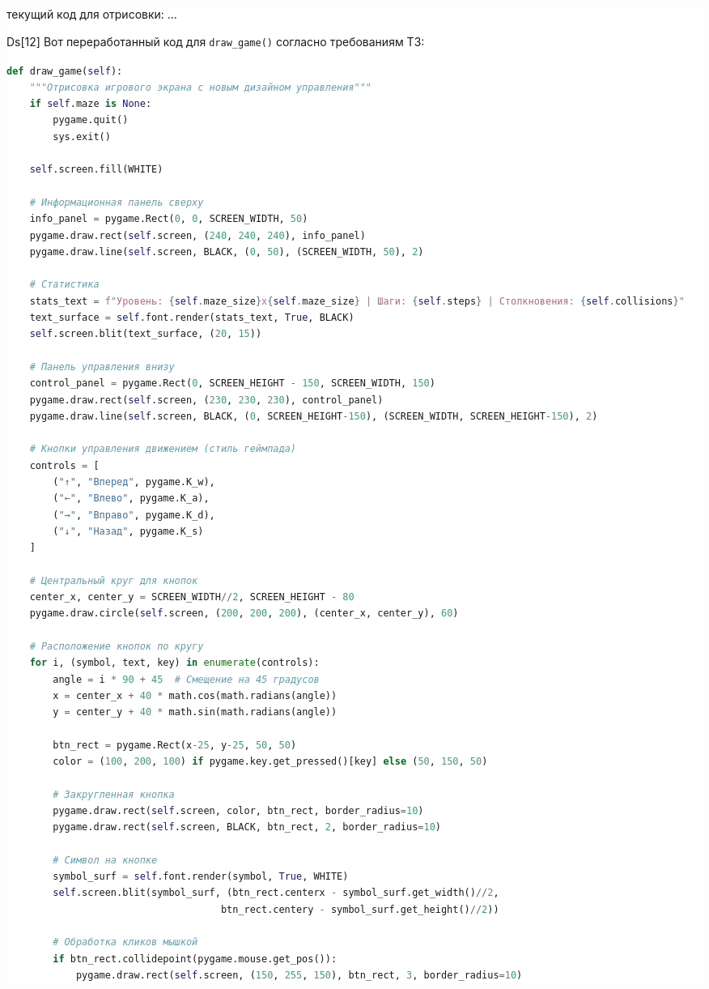 текущий код для отрисовки:
...

Ds[12]
Вот переработанный код для `draw_game()` согласно требованиям ТЗ:

```python
def draw_game(self):
    """Отрисовка игрового экрана с новым дизайном управления"""
    if self.maze is None:
        pygame.quit()
        sys.exit()

    self.screen.fill(WHITE)
    
    # Информационная панель сверху
    info_panel = pygame.Rect(0, 0, SCREEN_WIDTH, 50)
    pygame.draw.rect(self.screen, (240, 240, 240), info_panel)
    pygame.draw.line(self.screen, BLACK, (0, 50), (SCREEN_WIDTH, 50), 2)
    
    # Статистика
    stats_text = f"Уровень: {self.maze_size}x{self.maze_size} | Шаги: {self.steps} | Столкновения: {self.collisions}"
    text_surface = self.font.render(stats_text, True, BLACK)
    self.screen.blit(text_surface, (20, 15))
    
    # Панель управления внизу
    control_panel = pygame.Rect(0, SCREEN_HEIGHT - 150, SCREEN_WIDTH, 150)
    pygame.draw.rect(self.screen, (230, 230, 230), control_panel)
    pygame.draw.line(self.screen, BLACK, (0, SCREEN_HEIGHT-150), (SCREEN_WIDTH, SCREEN_HEIGHT-150), 2)
    
    # Кнопки управления движением (стиль геймпада)
    controls = [
        ("↑", "Вперед", pygame.K_w),
        ("←", "Влево", pygame.K_a),
        ("→", "Вправо", pygame.K_d),
        ("↓", "Назад", pygame.K_s)
    ]
    
    # Центральный круг для кнопок
    center_x, center_y = SCREEN_WIDTH//2, SCREEN_HEIGHT - 80
    pygame.draw.circle(self.screen, (200, 200, 200), (center_x, center_y), 60)
    
    # Расположение кнопок по кругу
    for i, (symbol, text, key) in enumerate(controls):
        angle = i * 90 + 45  # Смещение на 45 градусов
        x = center_x + 40 * math.cos(math.radians(angle))
        y = center_y + 40 * math.sin(math.radians(angle))
        
        btn_rect = pygame.Rect(x-25, y-25, 50, 50)
        color = (100, 200, 100) if pygame.key.get_pressed()[key] else (50, 150, 50)
        
        # Закругленная кнопка
        pygame.draw.rect(self.screen, color, btn_rect, border_radius=10)
        pygame.draw.rect(self.screen, BLACK, btn_rect, 2, border_radius=10)
        
        # Символ на кнопке
        symbol_surf = self.font.render(symbol, True, WHITE)
        self.screen.blit(symbol_surf, (btn_rect.centerx - symbol_surf.get_width()//2,
                                     btn_rect.centery - symbol_surf.get_height()//2))
        
        # Обработка кликов мышкой
        if btn_rect.collidepoint(pygame.mouse.get_pos()):
            pygame.draw.rect(self.screen, (150, 255, 150), btn_rect, 3, border_radius=10)
```